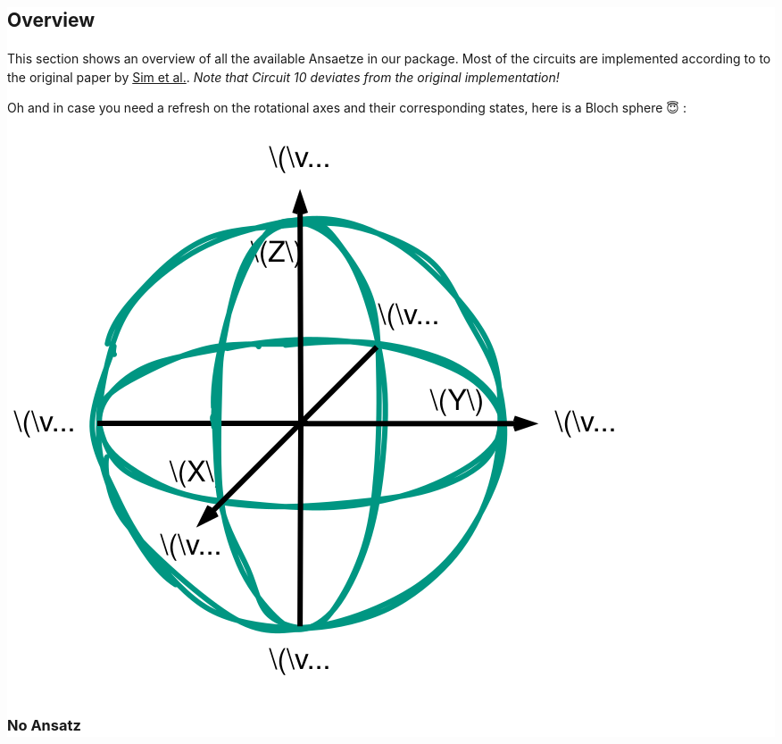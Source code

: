 ## Overview

This section shows an overview of all the available Ansaetze in our package.
Most of the circuits are implemented according to to the original paper by [Sim et al.](https://doi.org/10.48550/arXiv.1905.10876).
*Note that Circuit 10 deviates from the original implementation!*

Oh and in case you need a refresh on the rotational axes and their corresponding states, here is a Bloch sphere :innocent: :

![Bloch Sphere](figures/bloch-sphere.svg#center)

### No Ansatz